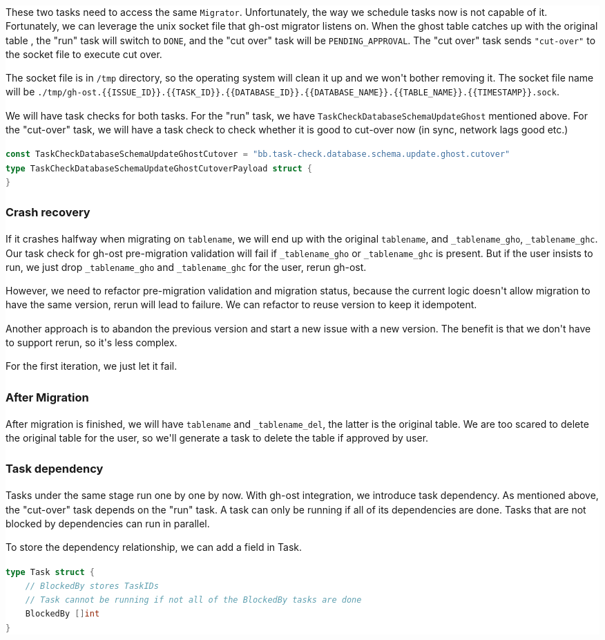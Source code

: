 These two tasks need to access the same `Migrator`. Unfortunately, the way we schedule tasks now is not capable of it. Fortunately, we can leverage the unix socket file that gh-ost migrator listens on. When the ghost table catches up with the original table , the "run" task will switch to `DONE`, and the "cut over" task will be `PENDING_APPROVAL`. The "cut over" task sends `"cut-over"` to the socket file to execute cut over.

The socket file is in `/tmp` directory, so the operating system will clean it up and we won't bother removing it. The socket file name will be `./tmp/gh-ost.{{ISSUE_ID}}.{{TASK_ID}}.{{DATABASE_ID}}.{{DATABASE_NAME}}.{{TABLE_NAME}}.{{TIMESTAMP}}.sock`.

We will have task checks for both tasks. For the "run" task, we have `TaskCheckDatabaseSchemaUpdateGhost` mentioned above. For the "cut-over" task, we will have a task check to check whether it is good to cut-over now (in sync, network lags good etc.)

```Go
const TaskCheckDatabaseSchemaUpdateGhostCutover = "bb.task-check.database.schema.update.ghost.cutover"
type TaskCheckDatabaseSchemaUpdateGhostCutoverPayload struct {
}
```

### Crash recovery

If it crashes halfway when migrating on `tablename`, we will end up with the original `tablename`, and `_tablename_gho`, `_tablename_ghc`. Our task check for gh-ost pre-migration validation will fail if `_tablename_gho` or `_tablename_ghc` is present. But if the user insists to run, we just drop `_tablename_gho` and `_tablename_ghc` for the user, rerun gh-ost.

However, we need to refactor pre-migration validation and migration status, because the current logic doesn't allow migration to have the same version, rerun will lead to failure. We can refactor to reuse version to keep it idempotent.

Another approach is to abandon the previous version and start a new issue with a new version. The benefit is that we don't have to support rerun, so it's less complex.

For the first iteration, we just let it fail.

### After Migration

After migration is finished, we will have `tablename` and `_tablename_del`, the latter is the original table. We are too scared to delete the original table for the user, so we'll generate a task to delete the table if approved by user.

### Task dependency

Tasks under the same stage run one by one by now. With gh-ost integration, we introduce task dependency. As mentioned above, the "cut-over" task depends on the "run" task. A task can only be running if all of its dependencies are done. Tasks that are not blocked by dependencies can run in parallel.

To store the dependency relationship, we can add a field in Task.

```Go
type Task struct {
    // BlockedBy stores TaskIDs
    // Task cannot be running if not all of the BlockedBy tasks are done
    BlockedBy []int
}
```
